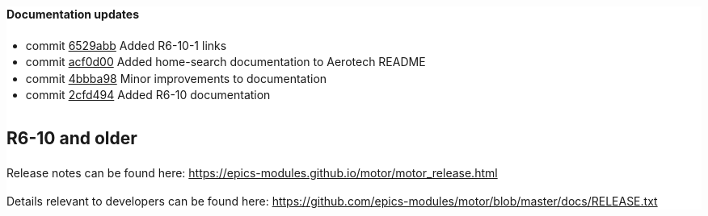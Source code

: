#### Documentation updates

* commit [6529abb](https://github.com/epics-modules/motor/commit/6529abb0cfccc08a1c4ea6f0c7a3d326b48bd81b) Added R6-10-1 links
* commit [acf0d00](https://github.com/epics-modules/motor/commit/acf0d00496ce7b4edf953991ecc3037b236e37ea) Added home-search documentation to Aerotech README
* commit [4bbba98](https://github.com/epics-modules/motor/commit/4bbba98bd51f65a5efea30fa647e9d914c99d50b) Minor improvements to documentation
* commit [2cfd494](https://github.com/epics-modules/motor/commit/2cfd494c1631c9af287fde3d93de650b0de2a3b2) Added R6-10 documentation

## __R6-10 and older__

Release notes can be found here: https://epics-modules.github.io/motor/motor_release.html

Details relevant to developers can be found here: https://github.com/epics-modules/motor/blob/master/docs/RELEASE.txt

